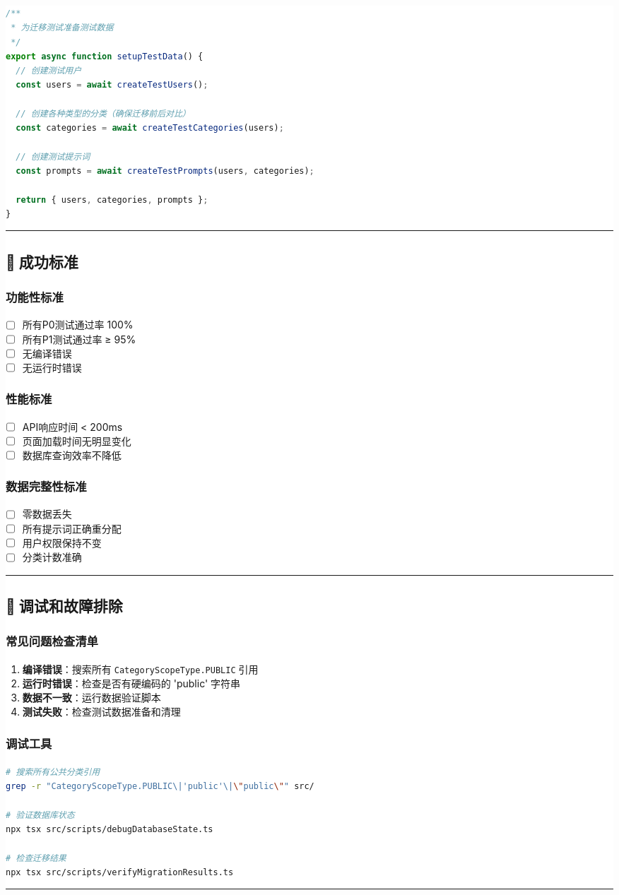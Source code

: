 ```typescript
/**
 * 为迁移测试准备测试数据
 */
export async function setupTestData() {
  // 创建测试用户
  const users = await createTestUsers();
  
  // 创建各种类型的分类（确保迁移前后对比）
  const categories = await createTestCategories(users);
  
  // 创建测试提示词
  const prompts = await createTestPrompts(users, categories);
  
  return { users, categories, prompts };
}
```

---

## 🎯 成功标准

### 功能性标准
- [ ] 所有P0测试通过率 100%
- [ ] 所有P1测试通过率 ≥ 95%
- [ ] 无编译错误
- [ ] 无运行时错误

### 性能标准
- [ ] API响应时间 < 200ms
- [ ] 页面加载时间无明显变化
- [ ] 数据库查询效率不降低

### 数据完整性标准
- [ ] 零数据丢失
- [ ] 所有提示词正确重分配
- [ ] 用户权限保持不变
- [ ] 分类计数准确

---

## 🔧 调试和故障排除

### 常见问题检查清单
1. **编译错误**：搜索所有 `CategoryScopeType.PUBLIC` 引用
2. **运行时错误**：检查是否有硬编码的 'public' 字符串
3. **数据不一致**：运行数据验证脚本
4. **测试失败**：检查测试数据准备和清理

### 调试工具
```bash
# 搜索所有公共分类引用
grep -r "CategoryScopeType.PUBLIC\|'public'\|\"public\"" src/

# 验证数据库状态
npx tsx src/scripts/debugDatabaseState.ts

# 检查迁移结果
npx tsx src/scripts/verifyMigrationResults.ts
```

---